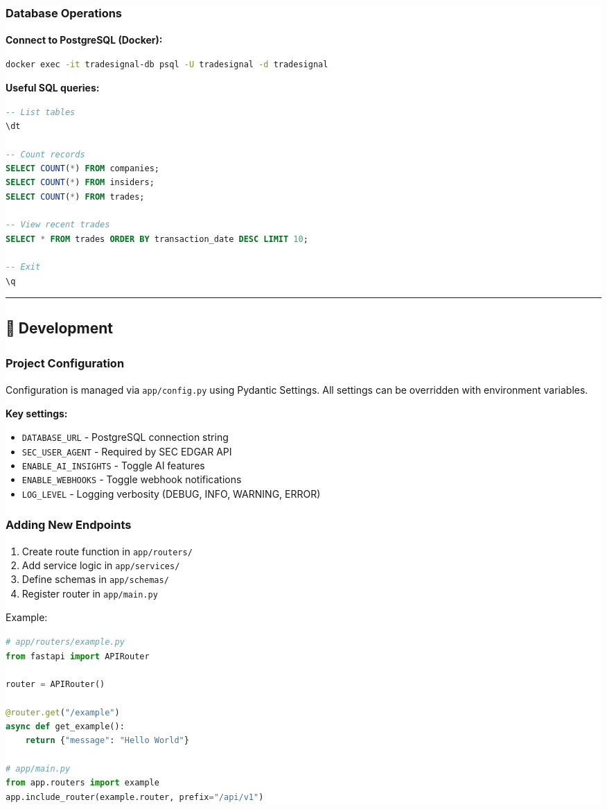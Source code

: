 ### Database Operations

**Connect to PostgreSQL (Docker):**
```bash
docker exec -it tradesignal-db psql -U tradesignal -d tradesignal
```

**Useful SQL queries:**
```sql
-- List tables
\dt

-- Count records
SELECT COUNT(*) FROM companies;
SELECT COUNT(*) FROM insiders;
SELECT COUNT(*) FROM trades;

-- View recent trades
SELECT * FROM trades ORDER BY transaction_date DESC LIMIT 10;

-- Exit
\q
```

---

## 🔧 Development

### Project Configuration

Configuration is managed via `app/config.py` using Pydantic Settings. All settings can be overridden with environment variables.

**Key settings:**
- `DATABASE_URL` - PostgreSQL connection string
- `SEC_USER_AGENT` - Required by SEC EDGAR API
- `ENABLE_AI_INSIGHTS` - Toggle AI features
- `ENABLE_WEBHOOKS` - Toggle webhook notifications
- `LOG_LEVEL` - Logging verbosity (DEBUG, INFO, WARNING, ERROR)

### Adding New Endpoints

1. Create route function in `app/routers/`
2. Add service logic in `app/services/`
3. Define schemas in `app/schemas/`
4. Register router in `app/main.py`

Example:
```python
# app/routers/example.py
from fastapi import APIRouter

router = APIRouter()

@router.get("/example")
async def get_example():
    return {"message": "Hello World"}

# app/main.py
from app.routers import example
app.include_router(example.router, prefix="/api/v1")
```
